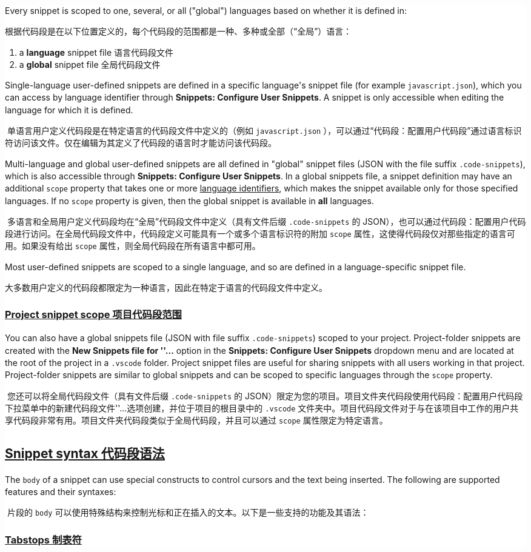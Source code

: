 Every snippet is scoped to one, several, or all ("global") languages based on whether it is defined in:

​​	根据代码段是在以下位置定义的，每个代码段的范围都是一种、多种或全部（“全局”）语言：

1. a **language** snippet file
   语言代码段文件
2. a **global** snippet file
   全局代码段文件

Single-language user-defined snippets are defined in a specific language's snippet file (for example `javascript.json`), which you can access by language identifier through **Snippets: Configure User Snippets**. A snippet is only accessible when editing the language for which it is defined.

​​	单语言用户定义代码段是在特定语言的代码段文件中定义的（例如 `javascript.json` ），可以通过“代码段：配置用户代码段”通过语言标识符访问该文件。仅在编辑为其定义了代码段的语言时才能访问该代码段。

Multi-language and global user-defined snippets are all defined in "global" snippet files (JSON with the file suffix `.code-snippets`), which is also accessible through **Snippets: Configure User Snippets**. In a global snippets file, a snippet definition may have an additional `scope` property that takes one or more [language identifiers](https://code.visualstudio.com/docs/languages/identifiers), which makes the snippet available only for those specified languages. If no `scope` property is given, then the global snippet is available in **all** languages.

​​	多语言和全局用户定义代码段均在“全局”代码段文件中定义（具有文件后缀 `.code-snippets` 的 JSON），也可以通过代码段：配置用户代码段进行访问。在全局代码段文件中，代码段定义可能具有一个或多个语言标识符的附加 `scope` 属性，这使得代码段仅对那些指定的语言可用。如果没有给出 `scope` 属性，则全局代码段在所有语言中都可用。

Most user-defined snippets are scoped to a single language, and so are defined in a language-specific snippet file.

​​	大多数用户定义的代码段都限定为一种语言，因此在特定于语言的代码段文件中定义。

### [Project snippet scope 项目代码段范围](https://code.visualstudio.com/docs/editor/userdefinedsnippets#_project-snippet-scope)

You can also have a global snippets file (JSON with file suffix `.code-snippets`) scoped to your project. Project-folder snippets are created with the **New Snippets file for ''...** option in the **Snippets: Configure User Snippets** dropdown menu and are located at the root of the project in a `.vscode` folder. Project snippet files are useful for sharing snippets with all users working in that project. Project-folder snippets are similar to global snippets and can be scoped to specific languages through the `scope` property.

​​	您还可以将全局代码段文件（具有文件后缀 `.code-snippets` 的 JSON）限定为您的项目。项目文件夹代码段使用代码段：配置用户代码段下拉菜单中的新建代码段文件''...选项创建，并位于项目的根目录中的 `.vscode` 文件夹中。项目代码段文件对于与在该项目中工作的用户共享代码段非常有用。项目文件夹代码段类似于全局代码段，并且可以通过 `scope` 属性限定为特定语言。

## [Snippet syntax 代码段语法](https://code.visualstudio.com/docs/editor/userdefinedsnippets#_snippet-syntax)

The `body` of a snippet can use special constructs to control cursors and the text being inserted. The following are supported features and their syntaxes:

​​	片段的 `body` 可以使用特殊结构来控制光标和正在插入的文本。以下是一些支持的功能及其语法：

### [Tabstops 制表符](https://code.visualstudio.com/docs/editor/userdefinedsnippets#_tabstops)

